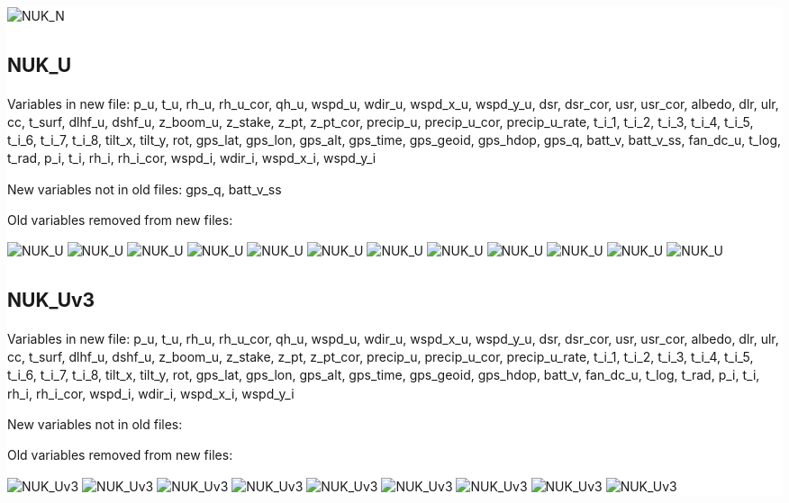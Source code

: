 ![NUK_N](../figures/aws-l3_versus_aws-l3-dev_20240613/NUK_N_11.png)
 
## <a id='s1-31' />NUK_U
Variables in new file:
p_u, t_u, rh_u, rh_u_cor, qh_u, wspd_u, wdir_u, wspd_x_u, wspd_y_u, dsr, dsr_cor, usr, usr_cor, albedo, dlr, ulr, cc, t_surf, dlhf_u, dshf_u, z_boom_u, z_stake, z_pt, z_pt_cor, precip_u, precip_u_cor, precip_u_rate, t_i_1, t_i_2, t_i_3, t_i_4, t_i_5, t_i_6, t_i_7, t_i_8, tilt_x, tilt_y, rot, gps_lat, gps_lon, gps_alt, gps_time, gps_geoid, gps_hdop, gps_q, batt_v, batt_v_ss, fan_dc_u, t_log, t_rad, p_i, t_i, rh_i, rh_i_cor, wspd_i, wdir_i, wspd_x_i, wspd_y_i

New variables not in old files:
gps_q, batt_v_ss

Old variables removed from new files:

 
![NUK_U](../figures/aws-l3_versus_aws-l3-dev_20240613/NUK_U_0.png)
![NUK_U](../figures/aws-l3_versus_aws-l3-dev_20240613/NUK_U_1.png)
![NUK_U](../figures/aws-l3_versus_aws-l3-dev_20240613/NUK_U_2.png)
![NUK_U](../figures/aws-l3_versus_aws-l3-dev_20240613/NUK_U_3.png)
![NUK_U](../figures/aws-l3_versus_aws-l3-dev_20240613/NUK_U_4.png)
![NUK_U](../figures/aws-l3_versus_aws-l3-dev_20240613/NUK_U_5.png)
![NUK_U](../figures/aws-l3_versus_aws-l3-dev_20240613/NUK_U_6.png)
![NUK_U](../figures/aws-l3_versus_aws-l3-dev_20240613/NUK_U_7.png)
![NUK_U](../figures/aws-l3_versus_aws-l3-dev_20240613/NUK_U_8.png)
![NUK_U](../figures/aws-l3_versus_aws-l3-dev_20240613/NUK_U_9.png)
![NUK_U](../figures/aws-l3_versus_aws-l3-dev_20240613/NUK_U_10.png)
![NUK_U](../figures/aws-l3_versus_aws-l3-dev_20240613/NUK_U_11.png)
 
## <a id='s1-32' />NUK_Uv3
Variables in new file:
p_u, t_u, rh_u, rh_u_cor, qh_u, wspd_u, wdir_u, wspd_x_u, wspd_y_u, dsr, dsr_cor, usr, usr_cor, albedo, dlr, ulr, cc, t_surf, dlhf_u, dshf_u, z_boom_u, z_stake, z_pt, z_pt_cor, precip_u, precip_u_cor, precip_u_rate, t_i_1, t_i_2, t_i_3, t_i_4, t_i_5, t_i_6, t_i_7, t_i_8, tilt_x, tilt_y, rot, gps_lat, gps_lon, gps_alt, gps_time, gps_geoid, gps_hdop, batt_v, fan_dc_u, t_log, t_rad, p_i, t_i, rh_i, rh_i_cor, wspd_i, wdir_i, wspd_x_i, wspd_y_i

New variables not in old files:


Old variables removed from new files:

 
![NUK_Uv3](../figures/aws-l3_versus_aws-l3-dev_20240613/NUK_Uv3_0.png)
![NUK_Uv3](../figures/aws-l3_versus_aws-l3-dev_20240613/NUK_Uv3_1.png)
![NUK_Uv3](../figures/aws-l3_versus_aws-l3-dev_20240613/NUK_Uv3_2.png)
![NUK_Uv3](../figures/aws-l3_versus_aws-l3-dev_20240613/NUK_Uv3_3.png)
![NUK_Uv3](../figures/aws-l3_versus_aws-l3-dev_20240613/NUK_Uv3_4.png)
![NUK_Uv3](../figures/aws-l3_versus_aws-l3-dev_20240613/NUK_Uv3_5.png)
![NUK_Uv3](../figures/aws-l3_versus_aws-l3-dev_20240613/NUK_Uv3_6.png)
![NUK_Uv3](../figures/aws-l3_versus_aws-l3-dev_20240613/NUK_Uv3_7.png)
![NUK_Uv3](../figures/aws-l3_versus_aws-l3-dev_20240613/NUK_Uv3_8.png)